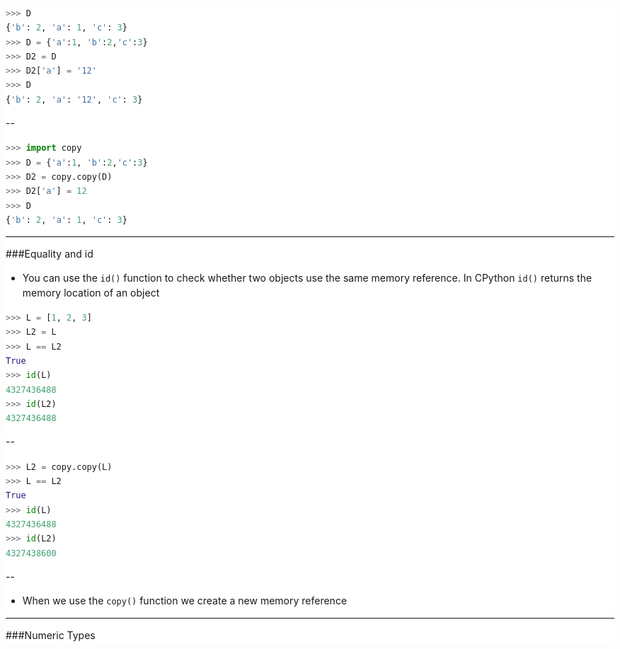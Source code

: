 ```Python
>>> D 
{'b': 2, 'a': 1, 'c': 3}
>>> D = {'a':1, 'b':2,'c':3}
>>> D2 = D
>>> D2['a'] = '12'
>>> D
{'b': 2, 'a': '12', 'c': 3}
```

--

```Python
>>> import copy
>>> D = {'a':1, 'b':2,'c':3}
>>> D2 = copy.copy(D)
>>> D2['a'] = 12
>>> D
{'b': 2, 'a': 1, 'c': 3}
```

---

###Equality and id

* You can use the `id()` function to check whether two objects use the same memory reference. In CPython `id()` returns the memory location of an object

```Python
>>> L = [1, 2, 3]
>>> L2 = L
>>> L == L2
True
>>> id(L)
4327436488
>>> id(L2)
4327436488
```

--

```Python
>>> L2 = copy.copy(L)
>>> L == L2
True
>>> id(L)
4327436488
>>> id(L2)
4327438600
```

--

* When we use the `copy()` function we create a new memory reference

---

###Numeric Types

